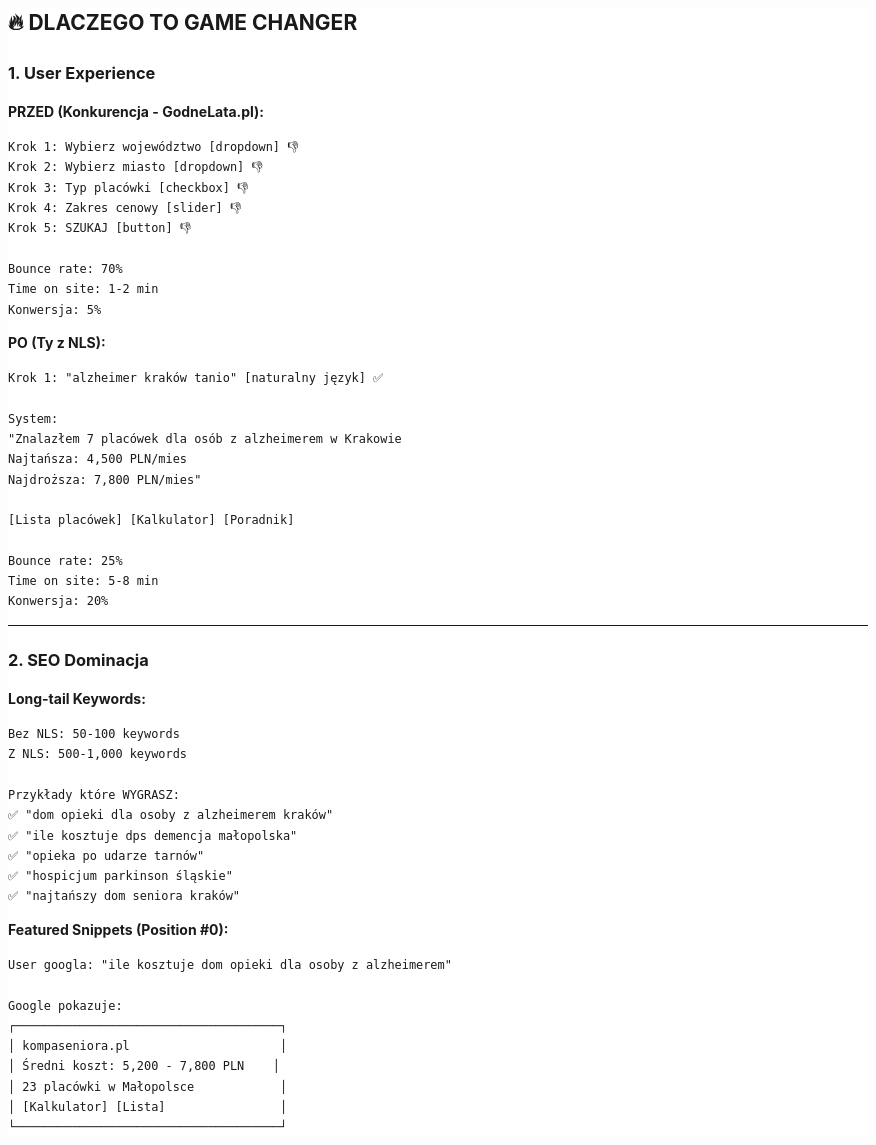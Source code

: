 
## 🔥 DLACZEGO TO GAME CHANGER

### **1. User Experience**

**PRZED (Konkurencja - GodneLata.pl):**
```
Krok 1: Wybierz województwo [dropdown] 👎
Krok 2: Wybierz miasto [dropdown] 👎
Krok 3: Typ placówki [checkbox] 👎
Krok 4: Zakres cenowy [slider] 👎
Krok 5: SZUKAJ [button] 👎

Bounce rate: 70%
Time on site: 1-2 min
Konwersja: 5%
```

**PO (Ty z NLS):**
```
Krok 1: "alzheimer kraków tanio" [naturalny język] ✅

System: 
"Znalazłem 7 placówek dla osób z alzheimerem w Krakowie
Najtańsza: 4,500 PLN/mies
Najdroższa: 7,800 PLN/mies"

[Lista placówek] [Kalkulator] [Poradnik]

Bounce rate: 25%
Time on site: 5-8 min
Konwersja: 20%
```

---

### **2. SEO Dominacja**

**Long-tail Keywords:**
```
Bez NLS: 50-100 keywords
Z NLS: 500-1,000 keywords

Przykłady które WYGRASZ:
✅ "dom opieki dla osoby z alzheimerem kraków"
✅ "ile kosztuje dps demencja małopolska"
✅ "opieka po udarze tarnów"
✅ "hospicjum parkinson śląskie"
✅ "najtańszy dom seniora kraków"
```

**Featured Snippets (Position #0):**
```
User googla: "ile kosztuje dom opieki dla osoby z alzheimerem"

Google pokazuje:
┌─────────────────────────────────────┐
│ kompaseniora.pl                     │
│ Średni koszt: 5,200 - 7,800 PLN    │
│ 23 placówki w Małopolsce            │
│ [Kalkulator] [Lista]                │
└─────────────────────────────────────┘
```
